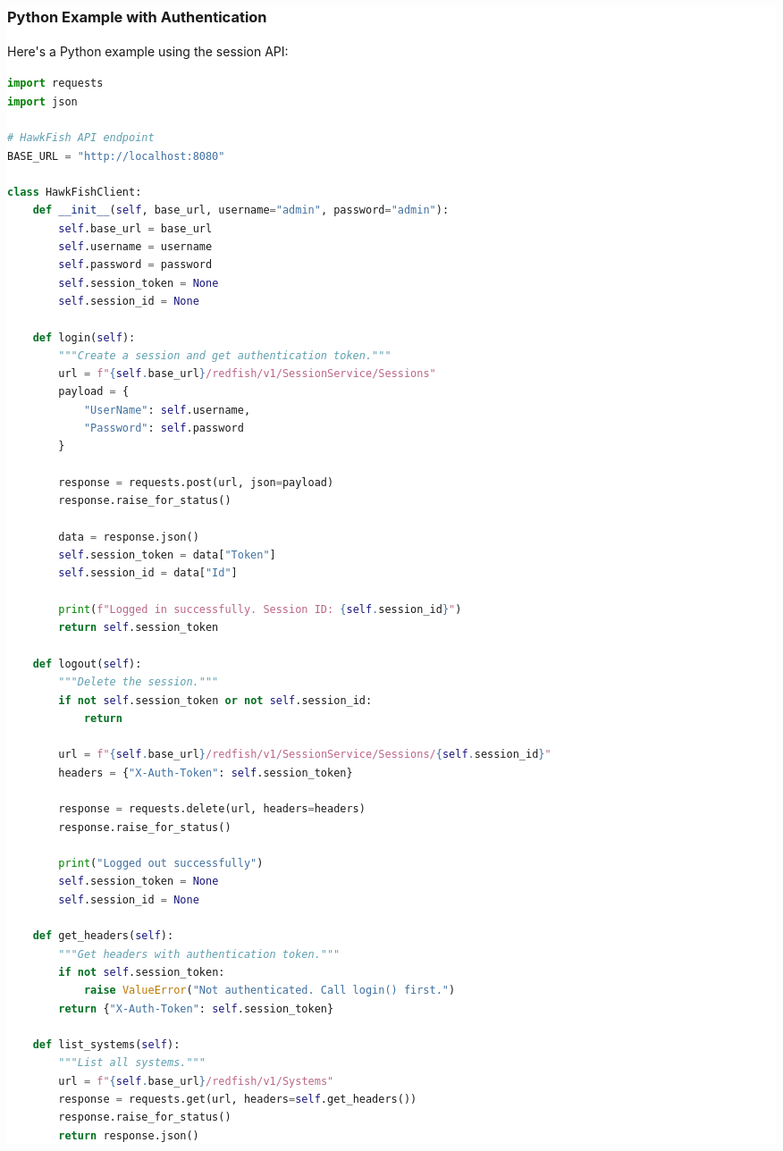 ### Python Example with Authentication

Here's a Python example using the session API:

```python
import requests
import json

# HawkFish API endpoint
BASE_URL = "http://localhost:8080"

class HawkFishClient:
    def __init__(self, base_url, username="admin", password="admin"):
        self.base_url = base_url
        self.username = username
        self.password = password
        self.session_token = None
        self.session_id = None
    
    def login(self):
        """Create a session and get authentication token."""
        url = f"{self.base_url}/redfish/v1/SessionService/Sessions"
        payload = {
            "UserName": self.username,
            "Password": self.password
        }
        
        response = requests.post(url, json=payload)
        response.raise_for_status()
        
        data = response.json()
        self.session_token = data["Token"]
        self.session_id = data["Id"]
        
        print(f"Logged in successfully. Session ID: {self.session_id}")
        return self.session_token
    
    def logout(self):
        """Delete the session."""
        if not self.session_token or not self.session_id:
            return
        
        url = f"{self.base_url}/redfish/v1/SessionService/Sessions/{self.session_id}"
        headers = {"X-Auth-Token": self.session_token}
        
        response = requests.delete(url, headers=headers)
        response.raise_for_status()
        
        print("Logged out successfully")
        self.session_token = None
        self.session_id = None
    
    def get_headers(self):
        """Get headers with authentication token."""
        if not self.session_token:
            raise ValueError("Not authenticated. Call login() first.")
        return {"X-Auth-Token": self.session_token}
    
    def list_systems(self):
        """List all systems."""
        url = f"{self.base_url}/redfish/v1/Systems"
        response = requests.get(url, headers=self.get_headers())
        response.raise_for_status()
        return response.json()
```